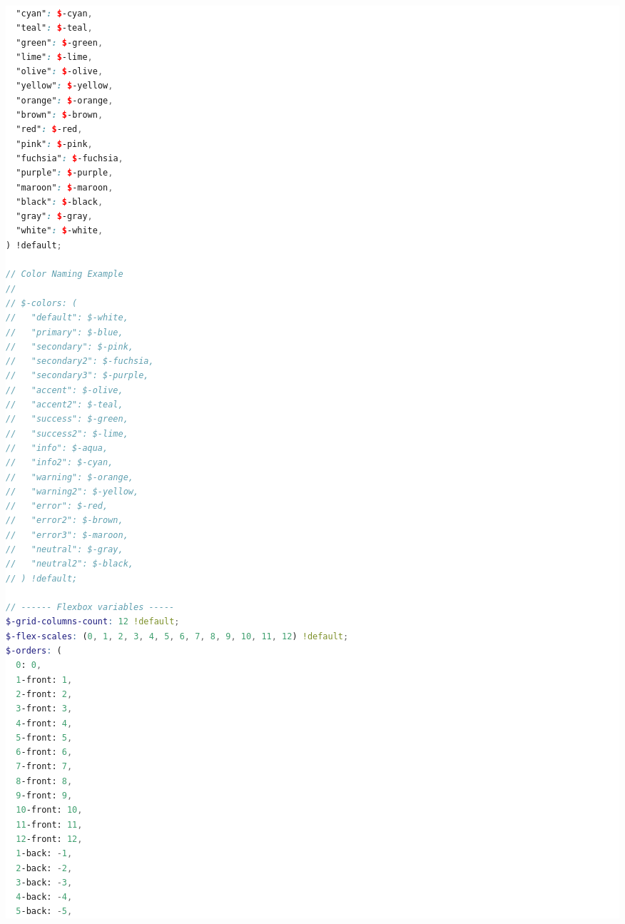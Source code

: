 ```scss
  "cyan": $-cyan,
  "teal": $-teal,
  "green": $-green,
  "lime": $-lime,
  "olive": $-olive,
  "yellow": $-yellow,
  "orange": $-orange,
  "brown": $-brown,
  "red": $-red,
  "pink": $-pink,
  "fuchsia": $-fuchsia,
  "purple": $-purple,
  "maroon": $-maroon,
  "black": $-black,
  "gray": $-gray,
  "white": $-white,
) !default;

// Color Naming Example
//
// $-colors: (
//   "default": $-white,
//   "primary": $-blue,
//   "secondary": $-pink,
//   "secondary2": $-fuchsia,
//   "secondary3": $-purple,
//   "accent": $-olive,
//   "accent2": $-teal,
//   "success": $-green,
//   "success2": $-lime,
//   "info": $-aqua,
//   "info2": $-cyan,
//   "warning": $-orange,
//   "warning2": $-yellow,
//   "error": $-red,
//   "error2": $-brown,
//   "error3": $-maroon,
//   "neutral": $-gray,
//   "neutral2": $-black,
// ) !default;

// ------ Flexbox variables -----
$-grid-columns-count: 12 !default;
$-flex-scales: (0, 1, 2, 3, 4, 5, 6, 7, 8, 9, 10, 11, 12) !default;
$-orders: (
  0: 0,
  1-front: 1,
  2-front: 2,
  3-front: 3,
  4-front: 4,
  5-front: 5,
  6-front: 6,
  7-front: 7,
  8-front: 8,
  9-front: 9,
  10-front: 10,
  11-front: 11,
  12-front: 12,
  1-back: -1,
  2-back: -2,
  3-back: -3,
  4-back: -4,
  5-back: -5,
```